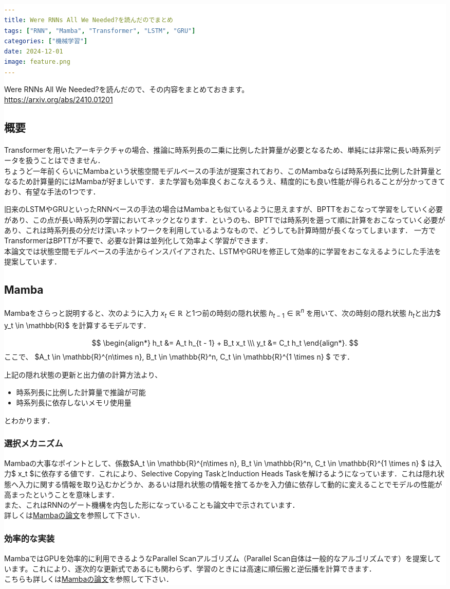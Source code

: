 ```yaml
---
title: Were RNNs All We Needed?を読んだのでまとめ
tags: ["RNN", "Mamba", "Transformer", "LSTM", "GRU"] 
categories: ["機械学習"] 
date: 2024-12-01
image: feature.png
---
```


Were RNNs All We Needed?を読んだので、その内容をまとめておきます。  
https://arxiv.org/abs/2410.01201


## 概要
Transformerを用いたアーキテクチャの場合、推論に時系列長の二乗に比例した計算量が必要となるため、単純には非常に長い時系列データを扱うことはできません．  
ちょうど一年前くらいにMambaという状態空間モデルベースの手法が提案されており、このMambaならば時系列長に比例した計算量となるため計算量的にはMambaが好ましいです．また学習も効率良くおこなえるうえ、精度的にも良い性能が得られることが分かってきており、有望な手法の1つです．

旧来のLSTMやGRUといったRNNベースの手法の場合はMambaとも似ているように思えますが、BPTTをおこなって学習をしていく必要があり、この点が長い時系列の学習においてネックとなります．というのも、BPTTでは時系列を遡って順に計算をおこなっていく必要があり、これは時系列長の分だけ深いネットワークを利用しているようなもので、どうしても計算時間が長くなってしまいます．
一方でTransformerはBPTTが不要で、必要な計算は並列化して効率よく学習ができます．  
本論文では状態空間モデルベースの手法からインスパイアされた、LSTMやGRUを修正して効率的に学習をおこなえるようにした手法を提案しています．

## Mamba
Mambaをさらっと説明すると、次のように入力 $x_t \in \mathbb{R}$ と1つ前の時刻の隠れ状態 $h_{t-1} \in \mathbb{R}^n$ を用いて、次の時刻の隠れ状態 $h_t$と出力$ y_t \in \mathbb{R}$ を計算するモデルです． 

$$
\begin{align*}
h_t &= A_t h_{t - 1} + B_t x_t \\\
y_t &= C_t h_t
\end{align*}.
$$
ここで、 $A_t \in \mathbb{R}^{n\times n}, B_t \in \mathbb{R}^n, C_t \in \mathbb{R}^{1 \times n} $ です．

上記の隠れ状態の更新と出力値の計算方法より、
* 時系列長に比例した計算量で推論が可能
* 時系列長に依存しないメモリ使用量

とわかります．  

### 選択メカニズム
Mambaの大事なポイントとして、係数$A_t \in \mathbb{R}^{n\times n}, B_t \in \mathbb{R}^n, C_t \in \mathbb{R}^{1 \times n} $ は入力$ x_t $に依存する値です．これにより、Selective Copying TaskとInduction Heads Taskを解けるようになっています．これは隠れ状態へ入力に関する情報を取り込むかどうか、あるいは隠れ状態の情報を捨てるかを入力値に依存して動的に変えることでモデルの性能が高まったということを意味します．  
また、これはRNNのゲート機構を内包した形になっていることも論文中で示されています．   
詳しくは[Mambaの論文](https://arxiv.org/abs/2312.00752)を参照して下さい．

### 効率的な実装
MambaではGPUを効率的に利用できるようなParallel Scanアルゴリズム（Parallel Scan自体は一般的なアルゴリズムです）を提案しています。これにより、逐次的な更新式であるにも関わらず、学習のときには高速に順伝搬と逆伝播を計算できます．  
こちらも詳しくは[Mambaの論文](https://arxiv.org/abs/2312.00752)を参照して下さい．
